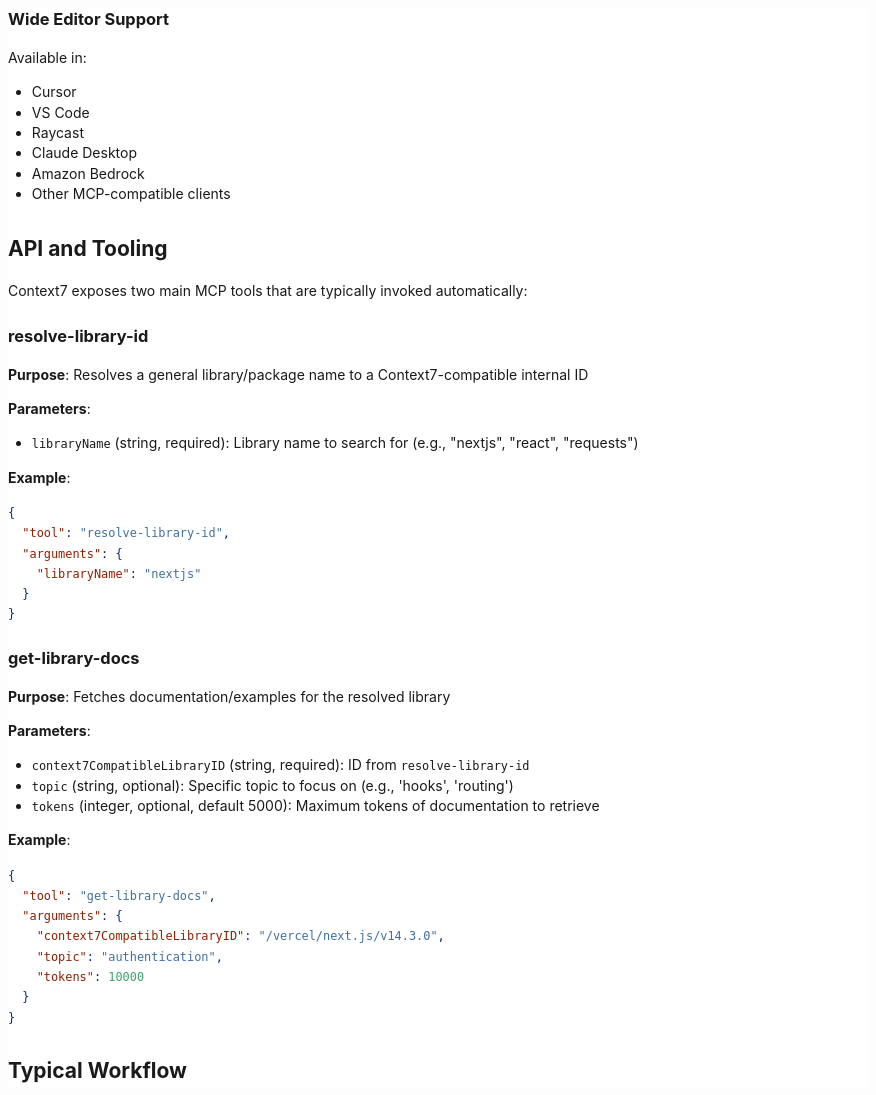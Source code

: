 ### Wide Editor Support
Available in:
- Cursor
- VS Code
- Raycast
- Claude Desktop
- Amazon Bedrock
- Other MCP-compatible clients

## API and Tooling

Context7 exposes two main MCP tools that are typically invoked automatically:

### resolve-library-id

**Purpose**: Resolves a general library/package name to a Context7-compatible internal ID

**Parameters**:
- `libraryName` (string, required): Library name to search for (e.g., "nextjs", "react", "requests")

**Example**:
```json
{
  "tool": "resolve-library-id",
  "arguments": {
    "libraryName": "nextjs"
  }
}
```

### get-library-docs

**Purpose**: Fetches documentation/examples for the resolved library

**Parameters**:
- `context7CompatibleLibraryID` (string, required): ID from `resolve-library-id`
- `topic` (string, optional): Specific topic to focus on (e.g., 'hooks', 'routing')
- `tokens` (integer, optional, default 5000): Maximum tokens of documentation to retrieve

**Example**:
```json
{
  "tool": "get-library-docs",
  "arguments": {
    "context7CompatibleLibraryID": "/vercel/next.js/v14.3.0",
    "topic": "authentication",
    "tokens": 10000
  }
}
```

## Typical Workflow
